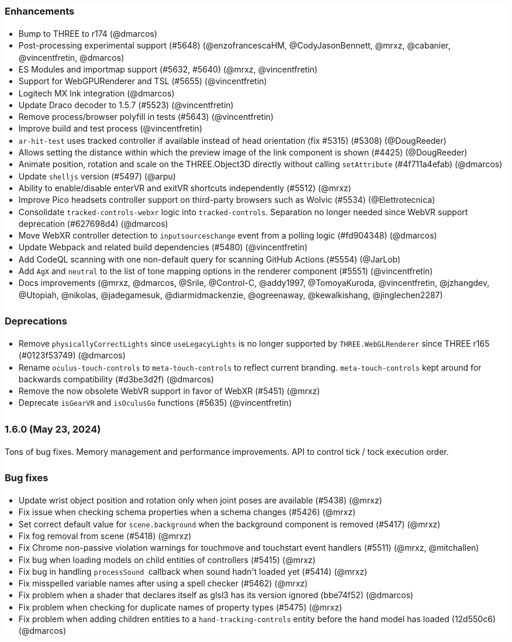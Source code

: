 ### Enhancements

- Bump to THREE to r174 (@dmarcos)
- Post-processing experimental support (#5648) (@enzofrancescaHM, @CodyJasonBennett, @mrxz, @cabanier, @vincentfretin, @dmarcos)
- ES Modules and importmap support (#5632, #5640) (@mrxz, @vincentfretin)
- Support for WebGPURenderer and TSL (#5655) (@vincentfretin)
- Logitech MX Ink integration (@dmarcos)
- Update Draco decoder to 1.5.7 (#5523) (@vincentfretin)
- Remove process/browser polyfill in tests (#5643) (@vincentfretin)
- Improve build and test process (@vincentfretin)
- `ar-hit-test` uses tracked controller if available instead of head orientation (fix #5315) (#5308) (@DougReeder)
- Allows setting the distance within which the preview image of the link component is shown (#4425) (@DougReeder)
- Animate position, rotation and scale on the THREE.Object3D directly without calling `setAttribute` (#4f711a4efab) (@dmarcos)
- Update `shelljs` version (#5497) (@arpu)
- Ability to enable/disable enterVR and exitVR shortcuts independently (#5512) (@mrxz)
- Improve Pico headsets controller support on third-party browsers such as Wolvic (#5534) (@Elettrotecnica)
- Consolidate `tracked-controls-webxr` logic into `tracked-controls`. Separation no longer needed since WebVR support deprecation (#627698d4) (@dmarcos)
- Move WebXR controller detection to `inputsourceschange` event from a polling logic (#fd904348) (@dmarcos)
- Update Webpack and related build dependencies (#5480) (@vincentfretin)
- Add CodeQL scanning with one non-default query for scanning GitHub Actions (#5554) (@JarLob)
- Add `AgX` and `neutral` to the list of tone mapping options in the renderer component (#5551) (@vincentfretin)
- Docs improvements (@mrxz, @dmarcos, @Srile, @Control-C, @addy1997, @TomoyaKuroda, @vincentfretin, @jzhangdev, @Utopiah, @nikolas, @jadegamesuk, @diarmidmackenzie, @ogreenaway, @kewalkishang, @jinglechen2287)

### Deprecations

- Remove `physicallyCorrectLights` since `useLegacyLights` is no longer supported by `THREE.WebGLRenderer` since THREE r165 (#0123f53749) (@dmarcos)
- Rename `oculus-touch-controls` to `meta-touch-controls` to reflect current branding. `meta-touch-controls` kept around for backwards compatibility (#d3be3d2f) (@dmarcos)
- Remove the now obsolete WebVR support in favor of WebXR (#5451) (@mrxz)
- Deprecate `isGearVR` and `isOculusGo` functions (#5635) (@vincentfretin)

### 1.6.0 (May 23, 2024)

Tons of bug fixes. Memory management and performance improvements. API to control tick / tock execution order.

### Bug fixes

- Update wrist object position and rotation only when joint poses are available (#5438) (@mrxz)
- Fix issue when checking schema properties when a schema changes (#5426) (@mrxz)
- Set correct default value for `scene.background` when the background component is removed (#5417) (@mrxz)
- Fix fog removal from scene (#5418) (@mrxz)
- Fix Chrome non-passive violation warnings for touchmove and touchstart event handlers (#5511) (@mrxz, @mitchallen)
- Fix bug when loading models on child entities of controllers (#5415) (@mrxz)
- Fix bug in handling `processSound `callback when sound hadn't loaded yet (#5414) (@mrxz)
- Fix misspelled variable names after using a spell checker (#5462) (@mrxz)
- Fix problem when a shader that declares itself as glsl3 has its version ignored (bbe74f52) (@dmarcos)
- Fix problem when checking for duplicate names of property types (#5475) (@mrxz)
- Fix problem when adding children entities to a `hand-tracking-controls` entity before the hand model has loaded (12d550c6) (@dmarcos)